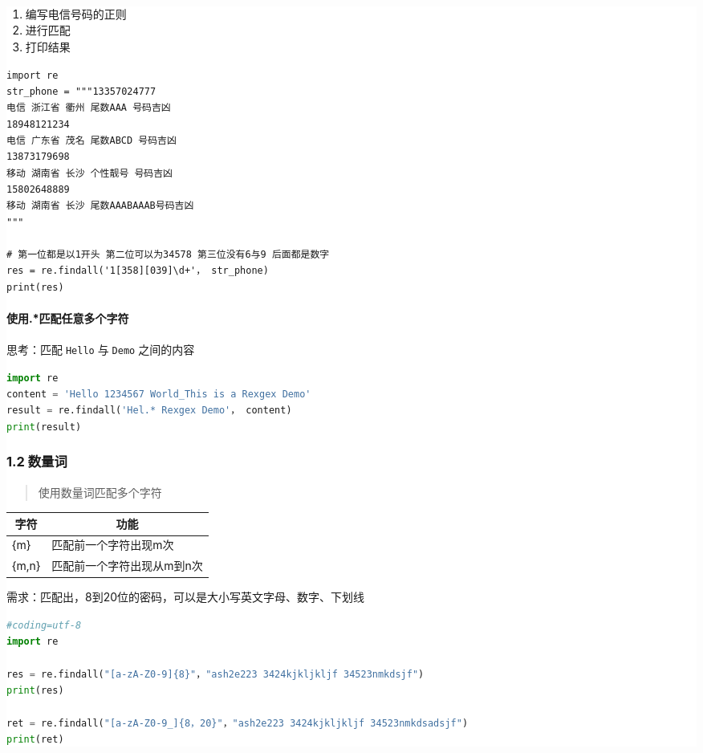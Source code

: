1. 编写电信号码的正则
2. 进行匹配
3. 打印结果

```
import re
str_phone = """13357024777
电信 浙江省 衢州 尾数AAA 号码吉凶
18948121234 
电信 广东省 茂名 尾数ABCD 号码吉凶
13873179698 
移动 湖南省 长沙 个性靓号 号码吉凶
15802648889 
移动 湖南省 长沙 尾数AAABAAAB号码吉凶
"""

# 第一位都是以1开头 第二位可以为34578 第三位没有6与9 后面都是数字
res = re.findall('1[358][039]\d+'， str_phone)
print(res)

```

#### 使用.*匹配任意多个字符

思考：匹配 `Hello` 与 `Demo` 之间的内容

```python
import re
content = 'Hello 1234567 World_This is a Rexgex Demo'
result = re.findall('Hel.* Rexgex Demo'， content)
print(result)

```



### 1.2 数量词

> 使用数量词匹配多个字符

| 字符  | 功能                       |
| ----- | -------------------------- |
| {m}   | 匹配前一个字符出现m次      |
| {m,n} | 匹配前一个字符出现从m到n次 |

需求：匹配出，8到20位的密码，可以是大小写英文字母、数字、下划线

```python
#coding=utf-8
import re

res = re.findall("[a-zA-Z0-9]{8}"，"ash2e223 3424kjkljkljf 34523nmkdsjf")
print(res)

ret = re.findall("[a-zA-Z0-9_]{8，20}"，"ash2e223 3424kjkljkljf 34523nmkdsadsjf")
print(ret)

```
